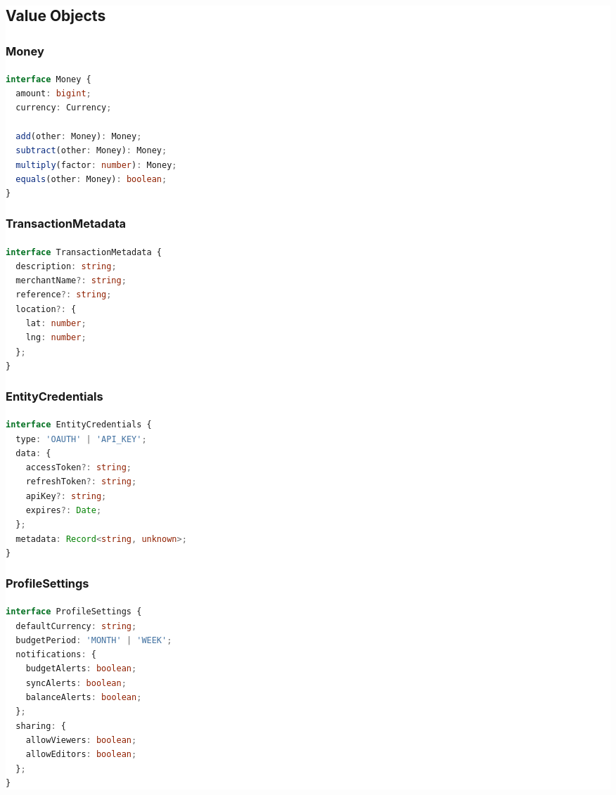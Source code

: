 ## Value Objects

### Money
```typescript
interface Money {
  amount: bigint;
  currency: Currency;
  
  add(other: Money): Money;
  subtract(other: Money): Money;
  multiply(factor: number): Money;
  equals(other: Money): boolean;
}
```

### TransactionMetadata
```typescript
interface TransactionMetadata {
  description: string;
  merchantName?: string;
  reference?: string;
  location?: {
    lat: number;
    lng: number;
  };
}
```

### EntityCredentials
```typescript
interface EntityCredentials {
  type: 'OAUTH' | 'API_KEY';
  data: {
    accessToken?: string;
    refreshToken?: string;
    apiKey?: string;
    expires?: Date;
  };
  metadata: Record<string, unknown>;
}
```

### ProfileSettings
```typescript
interface ProfileSettings {
  defaultCurrency: string;
  budgetPeriod: 'MONTH' | 'WEEK';
  notifications: {
    budgetAlerts: boolean;
    syncAlerts: boolean;
    balanceAlerts: boolean;
  };
  sharing: {
    allowViewers: boolean;
    allowEditors: boolean;
  };
}
```

